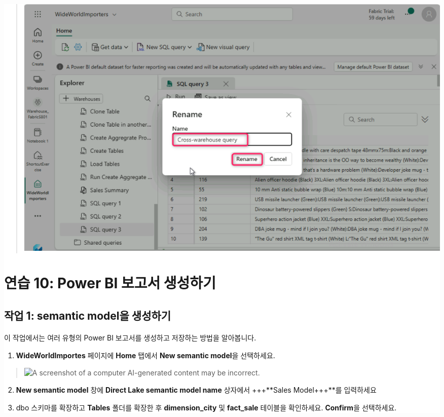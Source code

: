 > ![](./media/image128.png)

# 연습 10: Power BI 보고서 생성하기

## 작업 1: semantic model을 생성하기

이 작업에서는 여러 유형의 Power BI 보고서를 생성하고 저장하는 방법을
알아봅니다.

1.  **WideWorldImportes** 페이지에 **Home** 탭에서 **New semantic
    model**을 선택하세요.

> ![A screenshot of a computer AI-generated content may be
> incorrect.](./media/image129.png)

2.  **New semantic model** 창에 **Direct Lake semantic model
    name** 상자에서 +++**Sales Model+++**를 입력하세요

3.  dbo 스키마를 확장하고 **Tables** 폴더를 확장한 후 **dimension_city**
    및 **fact_sale** 테이블을 확인하세요. **Confirm**을 선택하세요.
